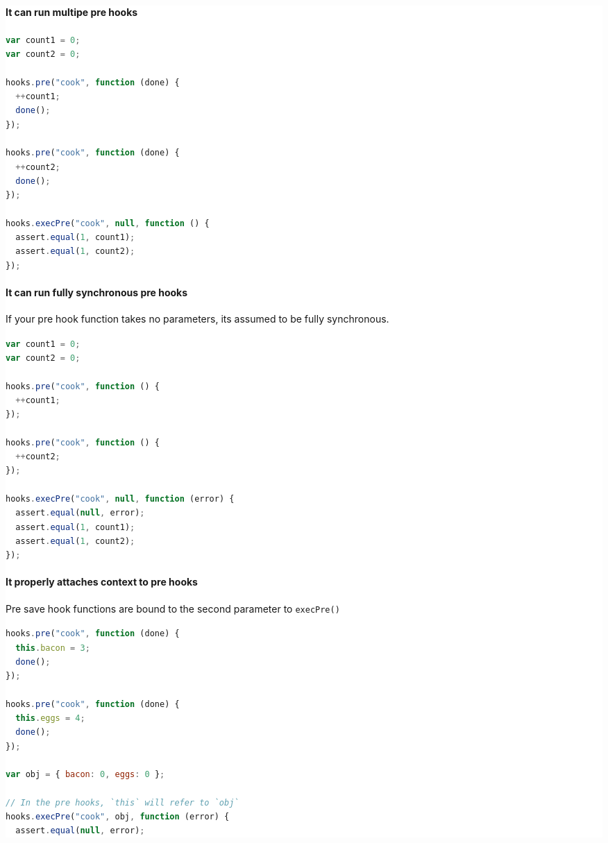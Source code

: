 #### It can run multipe pre hooks

```javascript
var count1 = 0;
var count2 = 0;

hooks.pre("cook", function (done) {
  ++count1;
  done();
});

hooks.pre("cook", function (done) {
  ++count2;
  done();
});

hooks.execPre("cook", null, function () {
  assert.equal(1, count1);
  assert.equal(1, count2);
});
```

#### It can run fully synchronous pre hooks

If your pre hook function takes no parameters, its assumed to be
fully synchronous.

```javascript
var count1 = 0;
var count2 = 0;

hooks.pre("cook", function () {
  ++count1;
});

hooks.pre("cook", function () {
  ++count2;
});

hooks.execPre("cook", null, function (error) {
  assert.equal(null, error);
  assert.equal(1, count1);
  assert.equal(1, count2);
});
```

#### It properly attaches context to pre hooks

Pre save hook functions are bound to the second parameter to `execPre()`

```javascript
hooks.pre("cook", function (done) {
  this.bacon = 3;
  done();
});

hooks.pre("cook", function (done) {
  this.eggs = 4;
  done();
});

var obj = { bacon: 0, eggs: 0 };

// In the pre hooks, `this` will refer to `obj`
hooks.execPre("cook", obj, function (error) {
  assert.equal(null, error);
```